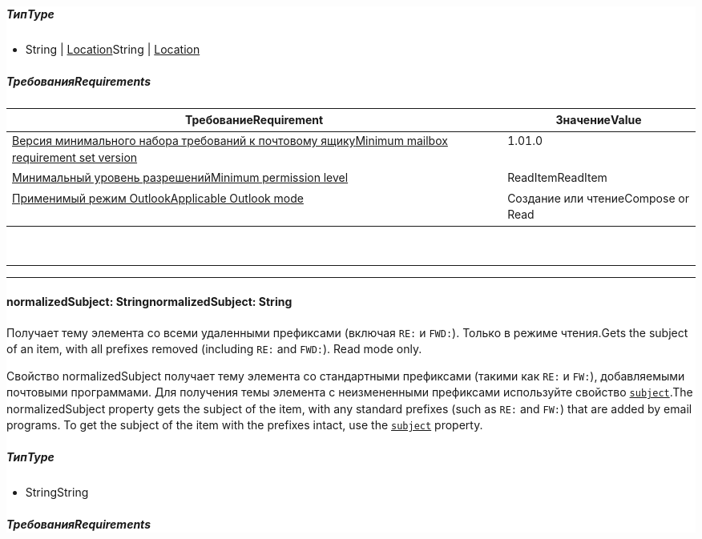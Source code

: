 ##### <a name="type"></a><span data-ttu-id="1a4d5-446">Тип</span><span class="sxs-lookup"><span data-stu-id="1a4d5-446">Type</span></span>

*   <span data-ttu-id="1a4d5-447">String | [Location](/javascript/api/outlook/office.location?view=outlook-js-1.3)</span><span class="sxs-lookup"><span data-stu-id="1a4d5-447">String | [Location](/javascript/api/outlook/office.location?view=outlook-js-1.3)</span></span>

##### <a name="requirements"></a><span data-ttu-id="1a4d5-448">Требования</span><span class="sxs-lookup"><span data-stu-id="1a4d5-448">Requirements</span></span>

|<span data-ttu-id="1a4d5-449">Требование</span><span class="sxs-lookup"><span data-stu-id="1a4d5-449">Requirement</span></span>| <span data-ttu-id="1a4d5-450">Значение</span><span class="sxs-lookup"><span data-stu-id="1a4d5-450">Value</span></span>|
|---|---|
|[<span data-ttu-id="1a4d5-451">Версия минимального набора требований к почтовому ящику</span><span class="sxs-lookup"><span data-stu-id="1a4d5-451">Minimum mailbox requirement set version</span></span>](/office/dev/add-ins/reference/requirement-sets/outlook-api-requirement-sets)| <span data-ttu-id="1a4d5-452">1.0</span><span class="sxs-lookup"><span data-stu-id="1a4d5-452">1.0</span></span>|
|[<span data-ttu-id="1a4d5-453">Минимальный уровень разрешений</span><span class="sxs-lookup"><span data-stu-id="1a4d5-453">Minimum permission level</span></span>](/outlook/add-ins/understanding-outlook-add-in-permissions)| <span data-ttu-id="1a4d5-454">ReadItem</span><span class="sxs-lookup"><span data-stu-id="1a4d5-454">ReadItem</span></span>|
|[<span data-ttu-id="1a4d5-455">Применимый режим Outlook</span><span class="sxs-lookup"><span data-stu-id="1a4d5-455">Applicable Outlook mode</span></span>](/outlook/add-ins/#extension-points)| <span data-ttu-id="1a4d5-456">Создание или чтение</span><span class="sxs-lookup"><span data-stu-id="1a4d5-456">Compose or Read</span></span>|

<br>

---
---

#### <a name="normalizedsubject-string"></a><span data-ttu-id="1a4d5-457">normalizedSubject: String</span><span class="sxs-lookup"><span data-stu-id="1a4d5-457">normalizedSubject: String</span></span>

<span data-ttu-id="1a4d5-p123">Получает тему элемента со всеми удаленными префиксами (включая `RE:` и `FWD:`). Только в режиме чтения.</span><span class="sxs-lookup"><span data-stu-id="1a4d5-p123">Gets the subject of an item, with all prefixes removed (including `RE:` and `FWD:`). Read mode only.</span></span>

<span data-ttu-id="1a4d5-p124">Свойство normalizedSubject получает тему элемента со стандартными префиксами (такими как `RE:` и `FW:`), добавляемыми почтовыми программами. Для получения темы элемента с неизмененными префиксами используйте свойство [`subject`](#subject-stringsubject).</span><span class="sxs-lookup"><span data-stu-id="1a4d5-p124">The normalizedSubject property gets the subject of the item, with any standard prefixes (such as `RE:` and `FW:`) that are added by email programs. To get the subject of the item with the prefixes intact, use the [`subject`](#subject-stringsubject) property.</span></span>

##### <a name="type"></a><span data-ttu-id="1a4d5-462">Тип</span><span class="sxs-lookup"><span data-stu-id="1a4d5-462">Type</span></span>

*   <span data-ttu-id="1a4d5-463">String</span><span class="sxs-lookup"><span data-stu-id="1a4d5-463">String</span></span>

##### <a name="requirements"></a><span data-ttu-id="1a4d5-464">Требования</span><span class="sxs-lookup"><span data-stu-id="1a4d5-464">Requirements</span></span>
